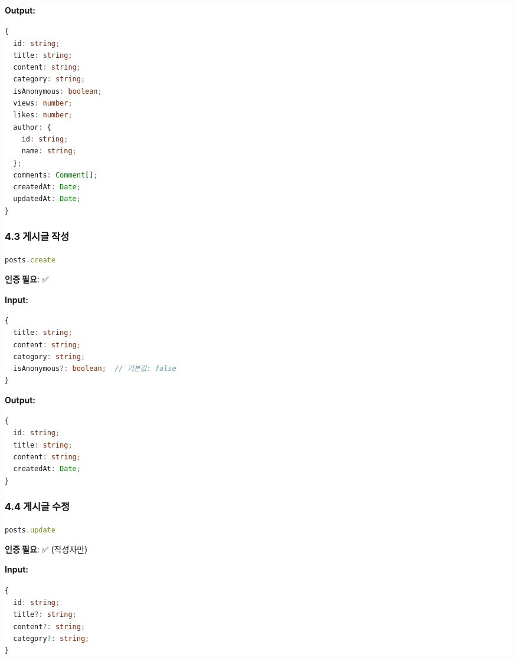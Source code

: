 **Output:**
```typescript
{
  id: string;
  title: string;
  content: string;
  category: string;
  isAnonymous: boolean;
  views: number;
  likes: number;
  author: {
    id: string;
    name: string;
  };
  comments: Comment[];
  createdAt: Date;
  updatedAt: Date;
}
```

### 4.3 게시글 작성
```typescript
posts.create
```

**인증 필요**: ✅

**Input:**
```typescript
{
  title: string;
  content: string;
  category: string;
  isAnonymous?: boolean;  // 기본값: false
}
```

**Output:**
```typescript
{
  id: string;
  title: string;
  content: string;
  createdAt: Date;
}
```

### 4.4 게시글 수정
```typescript
posts.update
```

**인증 필요**: ✅ (작성자만)

**Input:**
```typescript
{
  id: string;
  title?: string;
  content?: string;
  category?: string;
}
```

